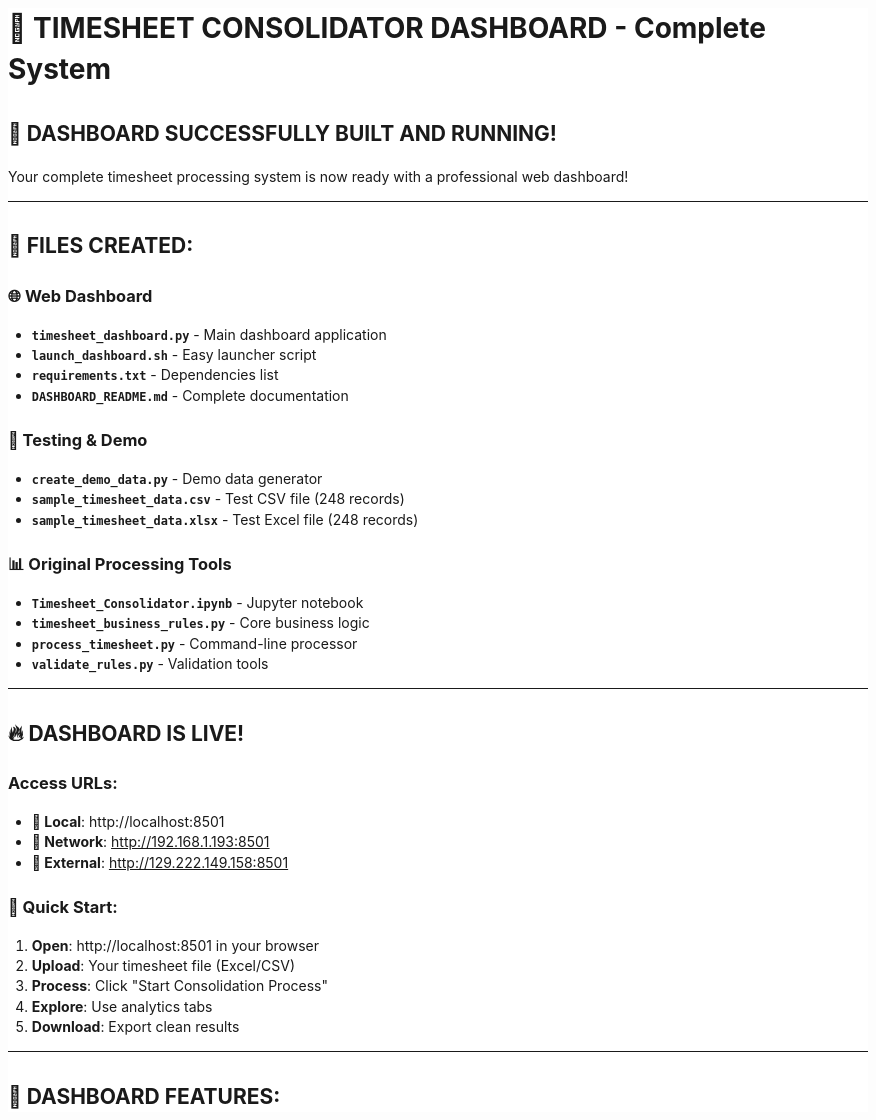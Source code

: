 # 🎉 **TIMESHEET CONSOLIDATOR DASHBOARD** - Complete System

## 🚀 **DASHBOARD SUCCESSFULLY BUILT AND RUNNING!**

Your complete timesheet processing system is now ready with a professional web dashboard! 

---

## 📁 **FILES CREATED:**

### **🌐 Web Dashboard**
- **`timesheet_dashboard.py`** - Main dashboard application
- **`launch_dashboard.sh`** - Easy launcher script  
- **`requirements.txt`** - Dependencies list
- **`DASHBOARD_README.md`** - Complete documentation

### **🧪 Testing & Demo**
- **`create_demo_data.py`** - Demo data generator
- **`sample_timesheet_data.csv`** - Test CSV file (248 records)
- **`sample_timesheet_data.xlsx`** - Test Excel file (248 records)

### **📊 Original Processing Tools**
- **`Timesheet_Consolidator.ipynb`** - Jupyter notebook
- **`timesheet_business_rules.py`** - Core business logic
- **`process_timesheet.py`** - Command-line processor
- **`validate_rules.py`** - Validation tools

---

## 🔥 **DASHBOARD IS LIVE!**

### **Access URLs:**
- **📍 Local**: http://localhost:8501
- **📍 Network**: http://192.168.1.193:8501  
- **📍 External**: http://129.222.149.158:8501

### **🎯 Quick Start:**
1. **Open**: http://localhost:8501 in your browser
2. **Upload**: Your timesheet file (Excel/CSV)
3. **Process**: Click "Start Consolidation Process"  
4. **Explore**: Use analytics tabs
5. **Download**: Export clean results

---

## 🎨 **DASHBOARD FEATURES:**
